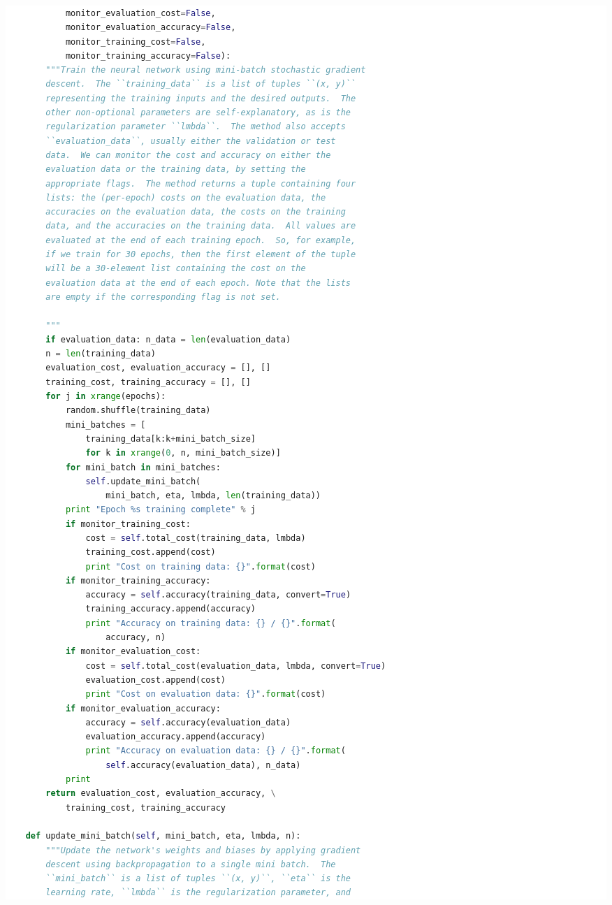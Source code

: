 ```python
            monitor_evaluation_cost=False,
            monitor_evaluation_accuracy=False,
            monitor_training_cost=False,
            monitor_training_accuracy=False):
        """Train the neural network using mini-batch stochastic gradient
        descent.  The ``training_data`` is a list of tuples ``(x, y)``
        representing the training inputs and the desired outputs.  The
        other non-optional parameters are self-explanatory, as is the
        regularization parameter ``lmbda``.  The method also accepts
        ``evaluation_data``, usually either the validation or test
        data.  We can monitor the cost and accuracy on either the
        evaluation data or the training data, by setting the
        appropriate flags.  The method returns a tuple containing four
        lists: the (per-epoch) costs on the evaluation data, the
        accuracies on the evaluation data, the costs on the training
        data, and the accuracies on the training data.  All values are
        evaluated at the end of each training epoch.  So, for example,
        if we train for 30 epochs, then the first element of the tuple
        will be a 30-element list containing the cost on the
        evaluation data at the end of each epoch. Note that the lists
        are empty if the corresponding flag is not set.

        """
        if evaluation_data: n_data = len(evaluation_data)
        n = len(training_data)
        evaluation_cost, evaluation_accuracy = [], []
        training_cost, training_accuracy = [], []
        for j in xrange(epochs):
            random.shuffle(training_data)
            mini_batches = [
                training_data[k:k+mini_batch_size]
                for k in xrange(0, n, mini_batch_size)]
            for mini_batch in mini_batches:
                self.update_mini_batch(
                    mini_batch, eta, lmbda, len(training_data))
            print "Epoch %s training complete" % j
            if monitor_training_cost:
                cost = self.total_cost(training_data, lmbda)
                training_cost.append(cost)
                print "Cost on training data: {}".format(cost)
            if monitor_training_accuracy:
                accuracy = self.accuracy(training_data, convert=True)
                training_accuracy.append(accuracy)
                print "Accuracy on training data: {} / {}".format(
                    accuracy, n)
            if monitor_evaluation_cost:
                cost = self.total_cost(evaluation_data, lmbda, convert=True)
                evaluation_cost.append(cost)
                print "Cost on evaluation data: {}".format(cost)
            if monitor_evaluation_accuracy:
                accuracy = self.accuracy(evaluation_data)
                evaluation_accuracy.append(accuracy)
                print "Accuracy on evaluation data: {} / {}".format(
                    self.accuracy(evaluation_data), n_data)
            print
        return evaluation_cost, evaluation_accuracy, \
            training_cost, training_accuracy

    def update_mini_batch(self, mini_batch, eta, lmbda, n):
        """Update the network's weights and biases by applying gradient
        descent using backpropagation to a single mini batch.  The
        ``mini_batch`` is a list of tuples ``(x, y)``, ``eta`` is the
        learning rate, ``lmbda`` is the regularization parameter, and
```